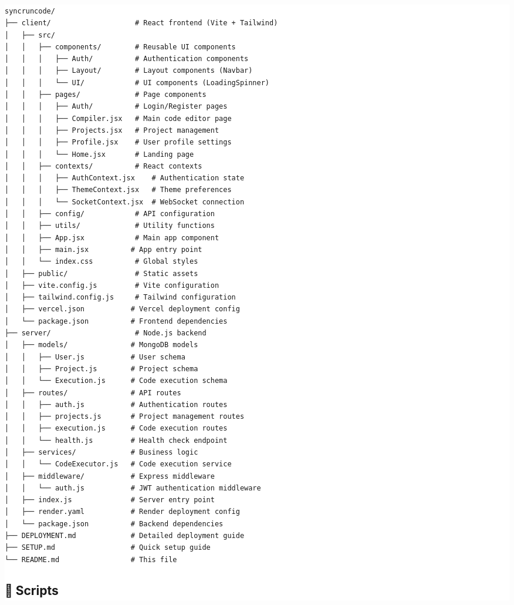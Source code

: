 ```
syncruncode/
├── client/                    # React frontend (Vite + Tailwind)
│   ├── src/
│   │   ├── components/        # Reusable UI components
│   │   │   ├── Auth/          # Authentication components
│   │   │   ├── Layout/        # Layout components (Navbar)
│   │   │   └── UI/            # UI components (LoadingSpinner)
│   │   ├── pages/             # Page components
│   │   │   ├── Auth/          # Login/Register pages
│   │   │   ├── Compiler.jsx   # Main code editor page
│   │   │   ├── Projects.jsx   # Project management
│   │   │   ├── Profile.jsx    # User profile settings
│   │   │   └── Home.jsx       # Landing page
│   │   ├── contexts/          # React contexts
│   │   │   ├── AuthContext.jsx    # Authentication state
│   │   │   ├── ThemeContext.jsx   # Theme preferences
│   │   │   └── SocketContext.jsx  # WebSocket connection
│   │   ├── config/            # API configuration
│   │   ├── utils/             # Utility functions
│   │   ├── App.jsx            # Main app component
│   │   ├── main.jsx          # App entry point
│   │   └── index.css          # Global styles
│   ├── public/                # Static assets
│   ├── vite.config.js         # Vite configuration
│   ├── tailwind.config.js     # Tailwind configuration
│   ├── vercel.json           # Vercel deployment config
│   └── package.json          # Frontend dependencies
├── server/                    # Node.js backend
│   ├── models/               # MongoDB models
│   │   ├── User.js           # User schema
│   │   ├── Project.js        # Project schema
│   │   └── Execution.js      # Code execution schema
│   ├── routes/               # API routes
│   │   ├── auth.js           # Authentication routes
│   │   ├── projects.js       # Project management routes
│   │   ├── execution.js      # Code execution routes
│   │   └── health.js         # Health check endpoint
│   ├── services/             # Business logic
│   │   └── CodeExecutor.js   # Code execution service
│   ├── middleware/           # Express middleware
│   │   └── auth.js           # JWT authentication middleware
│   ├── index.js              # Server entry point
│   ├── render.yaml           # Render deployment config
│   └── package.json          # Backend dependencies
├── DEPLOYMENT.md             # Detailed deployment guide
├── SETUP.md                  # Quick setup guide
└── README.md                 # This file
```

## 🔧 Scripts
